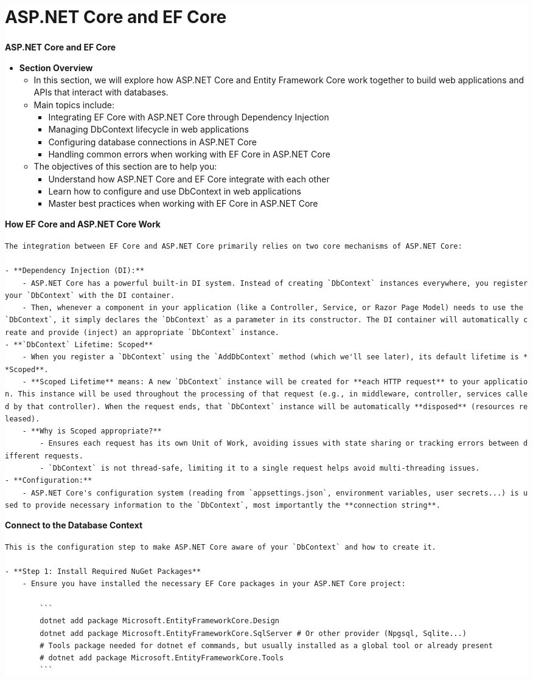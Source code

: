# ASP.NET Core and EF Core

**ASP.NET Core and EF Core**

- **Section Overview**
    - In this section, we will explore how ASP.NET Core and Entity Framework Core work together to build web applications and APIs that interact with databases.
    - Main topics include:
        - Integrating EF Core with ASP.NET Core through Dependency Injection
        - Managing DbContext lifecycle in web applications
        - Configuring database connections in ASP.NET Core
        - Handling common errors when working with EF Core in ASP.NET Core
    - The objectives of this section are to help you:
        - Understand how ASP.NET Core and EF Core integrate with each other
        - Learn how to configure and use DbContext in web applications
        - Master best practices when working with EF Core in ASP.NET Core


**How EF Core and ASP.NET Core Work**
    
    The integration between EF Core and ASP.NET Core primarily relies on two core mechanisms of ASP.NET Core:
    
    - **Dependency Injection (DI):**
        - ASP.NET Core has a powerful built-in DI system. Instead of creating `DbContext` instances everywhere, you register your `DbContext` with the DI container.
        - Then, whenever a component in your application (like a Controller, Service, or Razor Page Model) needs to use the `DbContext`, it simply declares the `DbContext` as a parameter in its constructor. The DI container will automatically create and provide (inject) an appropriate `DbContext` instance.
    - **`DbContext` Lifetime: Scoped**
        - When you register a `DbContext` using the `AddDbContext` method (which we'll see later), its default lifetime is **Scoped**.
        - **Scoped Lifetime** means: A new `DbContext` instance will be created for **each HTTP request** to your application. This instance will be used throughout the processing of that request (e.g., in middleware, controller, services called by that controller). When the request ends, that `DbContext` instance will be automatically **disposed** (resources released).
        - **Why is Scoped appropriate?**
            - Ensures each request has its own Unit of Work, avoiding issues with state sharing or tracking errors between different requests.
            - `DbContext` is not thread-safe, limiting it to a single request helps avoid multi-threading issues.
    - **Configuration:**
        - ASP.NET Core's configuration system (reading from `appsettings.json`, environment variables, user secrets...) is used to provide necessary information to the `DbContext`, most importantly the **connection string**.

**Connect to the Database Context**
    
    This is the configuration step to make ASP.NET Core aware of your `DbContext` and how to create it.
    
    - **Step 1: Install Required NuGet Packages**
        - Ensure you have installed the necessary EF Core packages in your ASP.NET Core project:
            
            ```
            dotnet add package Microsoft.EntityFrameworkCore.Design
            dotnet add package Microsoft.EntityFrameworkCore.SqlServer # Or other provider (Npgsql, Sqlite...)
            # Tools package needed for dotnet ef commands, but usually installed as a global tool or already present
            # dotnet add package Microsoft.EntityFrameworkCore.Tools
            ```
            